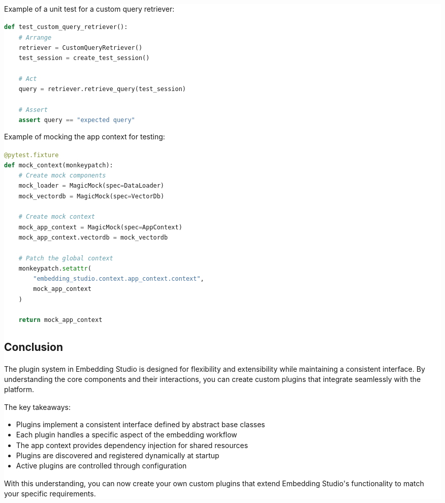 Example of a unit test for a custom query retriever:

```python
def test_custom_query_retriever():
    # Arrange
    retriever = CustomQueryRetriever()
    test_session = create_test_session()
    
    # Act
    query = retriever.retrieve_query(test_session)
    
    # Assert
    assert query == "expected query"
```

Example of mocking the app context for testing:

```python
@pytest.fixture
def mock_context(monkeypatch):
    # Create mock components
    mock_loader = MagicMock(spec=DataLoader)
    mock_vectordb = MagicMock(spec=VectorDb)
    
    # Create mock context
    mock_app_context = MagicMock(spec=AppContext)
    mock_app_context.vectordb = mock_vectordb
    
    # Patch the global context
    monkeypatch.setattr(
        "embedding_studio.context.app_context.context",
        mock_app_context
    )
    
    return mock_app_context
```

## Conclusion

The plugin system in Embedding Studio is designed for flexibility and extensibility while maintaining a consistent interface. By understanding the core components and their interactions, you can create custom plugins that integrate seamlessly with the platform.

The key takeaways:

- Plugins implement a consistent interface defined by abstract base classes
- Each plugin handles a specific aspect of the embedding workflow
- The app context provides dependency injection for shared resources
- Plugins are discovered and registered dynamically at startup
- Active plugins are controlled through configuration

With this understanding, you can now create your own custom plugins that extend Embedding Studio's functionality to match your specific requirements.

